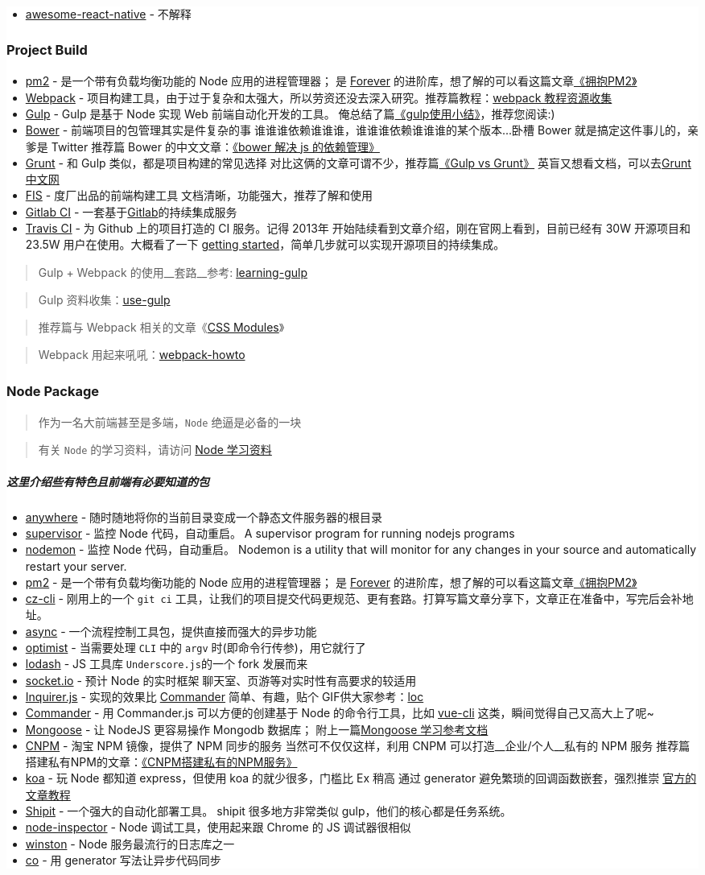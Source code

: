 - [awesome-react-native](https://github.com/jondot/awesome-react-native) - 不解释

<h3 id="project_build">Project Build</h3>

- [pm2](https://www.npmjs.com/package/pm2) - 是一个带有负载均衡功能的 Node 应用的进程管理器； 是 [Forever](https://www.npmjs.com/package/forever) 的进阶库，想了解的可以看这篇文章[《拥抱PM2》](http://se77en.cc/2013/06/27/goodbye-node-forever-hello-pm2-translation/)
- [Webpack](http://webpack.github.io/) - 项目构建工具，由于过于复杂和太强大，所以劳资还没去深入研究。推荐篇教程：[webpack 教程资源收集](https://github.com/naraku666/webpack-tutorial-collection)
- [Gulp](https://github.com/gulpjs/gulp/) - Gulp 是基于 Node 实现 Web 前端自动化开发的工具。 俺总结了篇[《gulp使用小结》](http://www.fefork.com/gulp_1/)，推荐您阅读:)
- [Bower](http://bower.io/) - 前端项目的包管理其实是件复杂的事 谁谁谁依赖谁谁谁，谁谁谁依赖谁谁谁的某个版本...卧槽 Bower 就是搞定这件事儿的，亲爹是 Twitter 推荐篇 Bower 的中文文章：[《bower 解决 js 的依赖管理》](http://blog.fens.me/nodejs-bower-intro/)
- [Grunt](http://gruntjs.com/) - 和 Gulp 类似，都是项目构建的常见选择 对比这俩的文章可谓不少，推荐篇[《Gulp vs Grunt》](http://www.benben.cc/blog/?p=407) 英盲又想看文档，可以去[Grunt 中文网](http://www.gruntjs.net/)
- [FIS](http://fex-team.github.io/fis3/) - 度厂出品的前端构建工具 文档清晰，功能强大，推荐了解和使用
- [Gitlab CI](https://ci.gitlab.org/) - 一套基于[Gitlab](https://about.gitlab.com/)的持续集成服务
- [Travis CI](https://travis-ci.org/) - 为 Github 上的项目打造的 CI 服务。记得 2013年 开始陆续看到文章介绍，刚在官网上看到，目前已经有 30W 开源项目和 23.5W 用户在使用。大概看了一下 [getting started](https://travis-ci.org/getting_started)，简单几步就可以实现开源项目的持续集成。

> Gulp + Webpack 的使用__套路__参考: [learning-gulp](https://github.com/demohi/learning-gulp)

> Gulp 资料收集：[use-gulp](https://github.com/Platform-CUF/use-gulp)

> 推荐篇与 Webpack 相关的文章《[CSS Modules](http://boke.io/tan-tan-css-modules/)》

> Webpack 用起来吼吼：[webpack-howto](https://github.com/petehunt/webpack-howto)


<h3 id="node_package">Node Package</h3>

> 作为一名大前端甚至是多端，```Node``` 绝逼是必备的一块

> 有关 ```Node``` 的学习资料，请访问 [Node 学习资料](https://github.com/nieweidong/fetool#node_read)

##### 这里介绍些有特色且前端有必要知道的包

- [anywhere](https://www.npmjs.com/package/anywhere) - 随时随地将你的当前目录变成一个静态文件服务器的根目录
- [supervisor](https://www.npmjs.com/package/supervisor) - 监控 Node 代码，自动重启。 A supervisor program for running nodejs programs
- [nodemon](https://github.com/remy/nodemon) - 监控 Node 代码，自动重启。 Nodemon is a utility that will monitor for any changes in your source and automatically restart your server.
- [pm2](https://www.npmjs.com/package/pm2) - 是一个带有负载均衡功能的 Node 应用的进程管理器； 是 [Forever](https://www.npmjs.com/package/forever) 的进阶库，想了解的可以看这篇文章[《拥抱PM2》](http://se77en.cc/2013/06/27/goodbye-node-forever-hello-pm2-translation/)
- [cz-cli](https://github.com/commitizen/cz-cli) - 刚用上的一个 ```git ci``` 工具，让我们的项目提交代码更规范、更有套路。打算写篇文章分享下，文章正在准备中，写完后会补地址。
- [async](https://www.npmjs.com/package/async) - 一个流程控制工具包，提供直接而强大的异步功能
- [optimist](https://www.npmjs.com/package/optimist) - 当需要处理 ```CLI``` 中的 ```argv``` 时(即命令行传参)，用它就行了
- [lodash](https://www.npmjs.com/package/lodash) - JS 工具库 ```Underscore.js```的一个 fork 发展而来
- [socket.io](https://github.com/socketio/socket.io) - 预计 Node 的实时框架 聊天室、页游等对实时性有高要求的较适用
- [Inquirer.js](https://github.com/SBoudrias/Inquirer.js) - 实现的效果比 [Commander](https://github.com/tj/commander.js) 简单、有趣，贴个 GIF供大家参考：[loc](https://raw.githubusercontent.com/nieweidong/local-info/master/img/loc.gif)
- [Commander](https://github.com/tj/commander.js) - 用 Commander.js 可以方便的创建基于 Node 的命令行工具，比如 [vue-cli](https://github.com/vuejs/vue-cli) 这类，瞬间觉得自己又高大上了呢~
- [Mongoose](https://github.com/Automattic/mongoose) - 让 NodeJS 更容易操作 Mongodb 数据库；  附上一篇[Mongoose 学习参考文档](https://cnodejs.org/topic/504b4924e2b84515770103dd)
- [CNPM](http://npm.taobao.org/) - 淘宝 NPM 镜像，提供了 NPM 同步的服务 当然可不仅仅这样，利用 CNPM 可以打造__企业/个人__私有的 NPM 服务 推荐篇搭建私有NPM的文章：[《CNPM搭建私有的NPM服务》](http://blog.fens.me/nodejs-cnpm-npm/)
- [koa](http://koajs.com/) - 玩 Node 都知道 express，但使用 koa 的就少很多，门槛比 Ex 稍高 通过 generator 避免繁琐的回调函数嵌套，强烈推崇 [官方的文章教程](https://github.com/guo-yu/koa-guide)
- [Shipit](https://github.com/shipitjs/shipit) - 一个强大的自动化部署工具。 shipit 很多地方非常类似 gulp，他们的核心都是任务系统。
- [node-inspector](https://www.npmjs.com/package/node-inspector) - Node 调试工具，使用起来跟 Chrome 的 JS 调试器很相似
- [winston](https://www.npmjs.com/package/winston) - Node 服务最流行的日志库之一
- [co](https://www.npmjs.com/package/co) - 用 generator 写法让异步代码同步